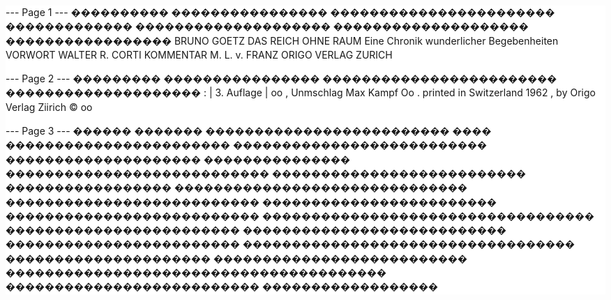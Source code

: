 
--- Page 1 ---
����������
����������������
�����������������������
�������������
��������������������
��������������������
�����������������
BRUNO GOETZ
DAS REICH OHNE RAUM
Eine Chronik wunderlicher
Begebenheiten
VORWORT WALTER R. CORTI
KOMMENTAR M. L. v. FRANZ
ORIGO VERLAG ZURICH


--- Page 2 ---
���������
����������������
������������������������
��������������������
:
|
3. Auflage
|
oo
,
Unmschlag Max Kampf
Oo
.
printed in Switzerland 1962
,
by Origo Verlag Ziirich ©
oo


--- Page 3 ---
������
�������
�������������������������
����
�����������������������
��������������������������
��������������������
���������������
���������������������������
��������������������������
�����������������
������������������������������
��������������������������
������������������������
��������������������������
����������������������������������
������������������������
���������������������������
������������������������
����������������������������������
���������������������
��������������������������
���������������������������������������
��������������������������
������������������